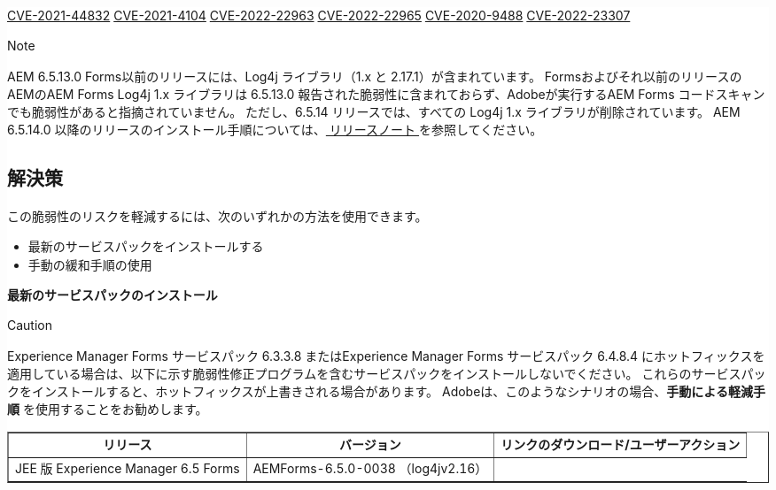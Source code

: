   </tr>
  <tr><td><a href="https://cve.mitre.org/cgi-bin/cvename.cgi?name=2021-44832">CVE-2021-44832</a></td><td></td></tr>
  <tr><td><a href="https://cve.mitre.org/cgi-bin/cvename.cgi?name=2021-4104">CVE-2021-4104</a></td><td></td></tr>
  <tr><td><a href="https://cve.mitre.org/cgi-bin/cvename.cgi?name=CVE-2022-22963">CVE-2022-22963</a></td><td></td></tr>
  <tr><td><a href="https://cve.mitre.org/cgi-bin/cvename.cgi?name=CVE-2022-22965">CVE-2022-22965</a></td><td></td></tr>
  <tr><td><a href="https://cve.mitre.org/cgi-bin/cvename.cgi?name=CVE-2020-9488">CVE-2020-9488</a></td><td></td></tr>
  <tr><td><a href="https://cve.mitre.org/cgi-bin/cvename.cgi?name=CVE-2022-23302">CVE-2022-23307</a></td><td></td></tr>
</table>

>[!NOTE]
> 
> AEM 6.5.13.0 Forms以前のリリースには、Log4j ライブラリ（1.x と 2.17.1）が含まれています。 Formsおよびそれ以前のリリースのAEMのAEM Forms Log4j 1.x ライブラリは 6.5.13.0 報告された脆弱性に含まれておらず、Adobeが実行するAEM Forms コードスキャンでも脆弱性があると指摘されていません。 ただし、6.5.14 リリースでは、すべての Log4j 1.x ライブラリが削除されています。 AEM 6.5.14.0 以降のリリースのインストール手順については、[ リリースノート ](https://experienceleague.adobe.com/ja/docs/experience-manager-65/content/release-notes/release-notes) を参照してください。

## 解決策

この脆弱性のリスクを軽減するには、次のいずれかの方法を使用できます。

* 最新のサービスパックをインストールする
* 手動の緩和手順の使用

**最新のサービスパックのインストール**

>[!CAUTION]
> 
> Experience Manager Forms サービスパック 6.3.3.8 またはExperience Manager Forms サービスパック 6.4.8.4 にホットフィックスを適用している場合は、以下に示す脆弱性修正プログラムを含むサービスパックをインストールしないでください。 これらのサービスパックをインストールすると、ホットフィックスが上書きされる場合があります。 Adobeは、このようなシナリオの場合、**手動による軽減手順** を使用することをお勧めします。

<table border="1" cellpadding="8" cellspacing="0">
  <thead>
    <tr>
      <th>リリース</th>
      <th>バージョン</th>
      <th>リンクのダウンロード/ユーザーアクション</th>
    </tr>
  </thead>
  <tbody>
    <tr>
      <td>JEE 版 Experience Manager 6.5 Forms</td>
      <td>AEMForms-6.5.0-0038 （log4jv2.16）</td>